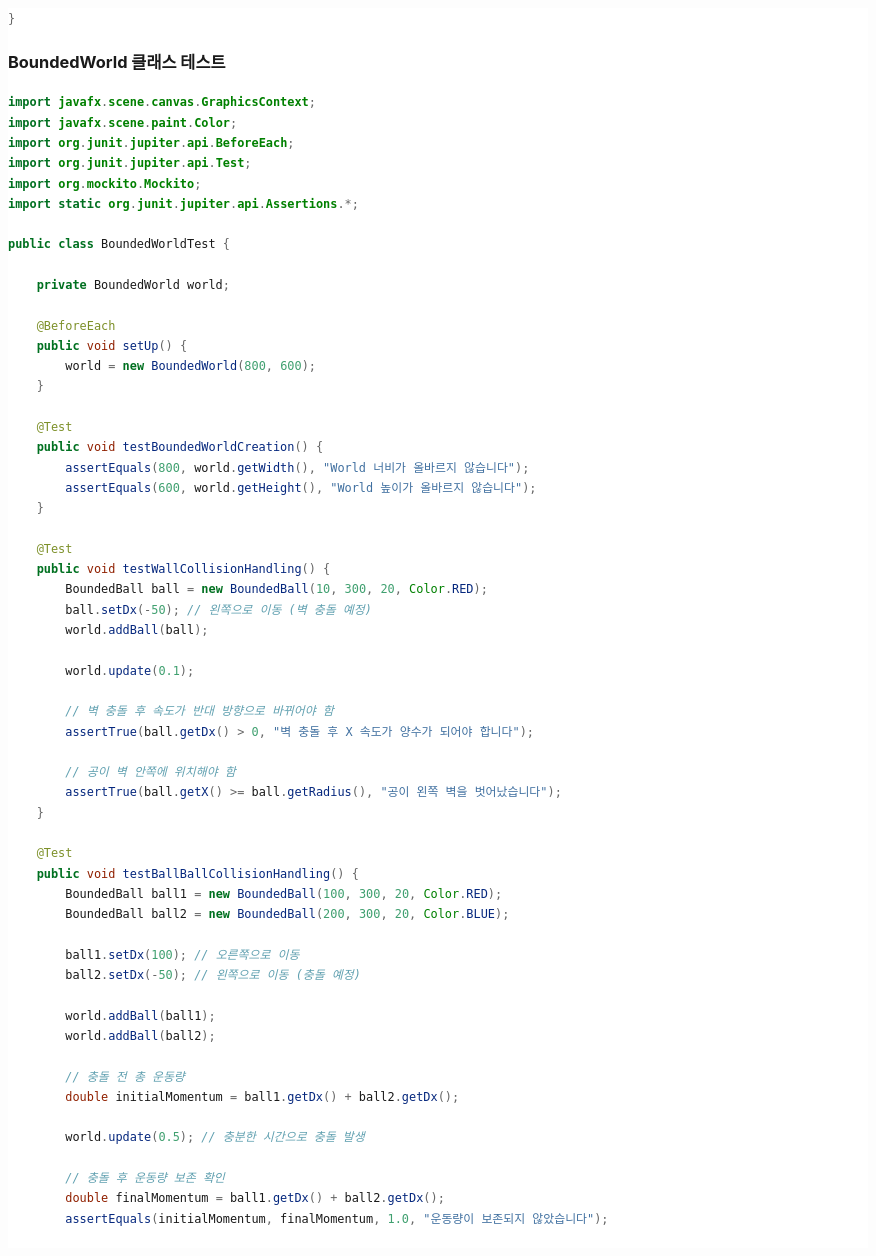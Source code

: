 ```java
}
```

### BoundedWorld 클래스 테스트

```java
import javafx.scene.canvas.GraphicsContext;
import javafx.scene.paint.Color;
import org.junit.jupiter.api.BeforeEach;
import org.junit.jupiter.api.Test;
import org.mockito.Mockito;
import static org.junit.jupiter.api.Assertions.*;

public class BoundedWorldTest {
    
    private BoundedWorld world;
    
    @BeforeEach
    public void setUp() {
        world = new BoundedWorld(800, 600);
    }
    
    @Test
    public void testBoundedWorldCreation() {
        assertEquals(800, world.getWidth(), "World 너비가 올바르지 않습니다");
        assertEquals(600, world.getHeight(), "World 높이가 올바르지 않습니다");
    }
    
    @Test
    public void testWallCollisionHandling() {
        BoundedBall ball = new BoundedBall(10, 300, 20, Color.RED);
        ball.setDx(-50); // 왼쪽으로 이동 (벽 충돌 예정)
        world.addBall(ball);
        
        world.update(0.1);
        
        // 벽 충돌 후 속도가 반대 방향으로 바뀌어야 함
        assertTrue(ball.getDx() > 0, "벽 충돌 후 X 속도가 양수가 되어야 합니다");
        
        // 공이 벽 안쪽에 위치해야 함
        assertTrue(ball.getX() >= ball.getRadius(), "공이 왼쪽 벽을 벗어났습니다");
    }
    
    @Test
    public void testBallBallCollisionHandling() {
        BoundedBall ball1 = new BoundedBall(100, 300, 20, Color.RED);
        BoundedBall ball2 = new BoundedBall(200, 300, 20, Color.BLUE);
        
        ball1.setDx(100); // 오른쪽으로 이동
        ball2.setDx(-50); // 왼쪽으로 이동 (충돌 예정)
        
        world.addBall(ball1);
        world.addBall(ball2);
        
        // 충돌 전 총 운동량
        double initialMomentum = ball1.getDx() + ball2.getDx();
        
        world.update(0.5); // 충분한 시간으로 충돌 발생
        
        // 충돌 후 운동량 보존 확인
        double finalMomentum = ball1.getDx() + ball2.getDx();
        assertEquals(initialMomentum, finalMomentum, 1.0, "운동량이 보존되지 않았습니다");
        
```
